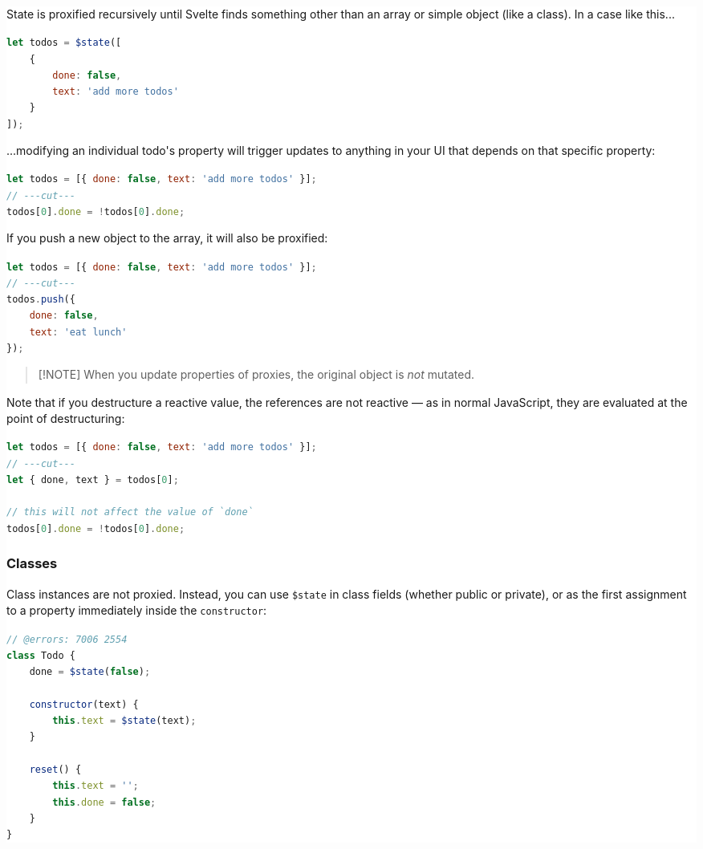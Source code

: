 State is proxified recursively until Svelte finds something other than an array or simple object (like a class). In a case like this...

```js
let todos = $state([
	{
		done: false,
		text: 'add more todos'
	}
]);
```

...modifying an individual todo's property will trigger updates to anything in your UI that depends on that specific property:

```js
let todos = [{ done: false, text: 'add more todos' }];
// ---cut---
todos[0].done = !todos[0].done;
```

If you push a new object to the array, it will also be proxified:

```js
let todos = [{ done: false, text: 'add more todos' }];
// ---cut---
todos.push({
	done: false,
	text: 'eat lunch'
});
```

> [!NOTE] When you update properties of proxies, the original object is _not_ mutated.

Note that if you destructure a reactive value, the references are not reactive — as in normal JavaScript, they are evaluated at the point of destructuring:

```js
let todos = [{ done: false, text: 'add more todos' }];
// ---cut---
let { done, text } = todos[0];

// this will not affect the value of `done`
todos[0].done = !todos[0].done;
```

### Classes

Class instances are not proxied. Instead, you can use `$state` in class fields (whether public or private), or as the first assignment to a property immediately inside the `constructor`:

```js
// @errors: 7006 2554
class Todo {
	done = $state(false);

	constructor(text) {
		this.text = $state(text);
	}

	reset() {
		this.text = '';
		this.done = false;
	}
}
```

